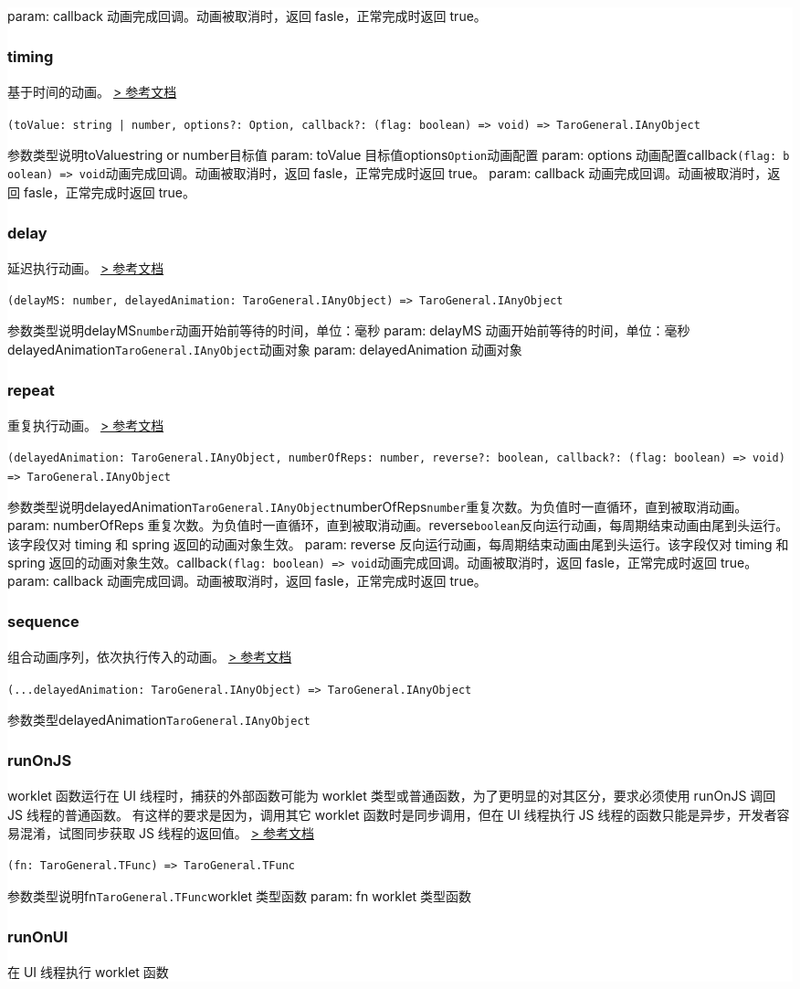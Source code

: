 param: callback 动画完成回调。动画被取消时，返回 fasle，正常完成时返回 true。
### timing[​](worklet.html#timing)
基于时间的动画。
[> 参考文档
](https://developers.weixin.qq.com/miniprogram/dev/api/ui/worklet/animation/worklet.timing.html)
```tsx
(toValue: string | number, options?: Option, callback?: (flag: boolean) => void) => TaroGeneral.IAnyObject
```
参数类型说明toValuestring or number目标值
param: toValue 目标值options`Option`动画配置
param: options 动画配置callback`(flag: boolean) => void`动画完成回调。动画被取消时，返回 fasle，正常完成时返回 true。
param: callback 动画完成回调。动画被取消时，返回 fasle，正常完成时返回 true。
### delay[​](worklet.html#delay)
延迟执行动画。
[> 参考文档
](https://developers.weixin.qq.com/miniprogram/dev/api/ui/worklet/combine-animation/worklet.delay.html)
```tsx
(delayMS: number, delayedAnimation: TaroGeneral.IAnyObject) => TaroGeneral.IAnyObject
```
参数类型说明delayMS`number`动画开始前等待的时间，单位：毫秒
param: delayMS 动画开始前等待的时间，单位：毫秒delayedAnimation`TaroGeneral.IAnyObject`动画对象
param: delayedAnimation 动画对象
### repeat[​](worklet.html#repeat)
重复执行动画。
[> 参考文档
](https://developers.weixin.qq.com/miniprogram/dev/api/ui/worklet/combine-animation/worklet.repeat.html)
```tsx
(delayedAnimation: TaroGeneral.IAnyObject, numberOfReps: number, reverse?: boolean, callback?: (flag: boolean) => void) => TaroGeneral.IAnyObject
```
参数类型说明delayedAnimation`TaroGeneral.IAnyObject`numberOfReps`number`重复次数。为负值时一直循环，直到被取消动画。
param: numberOfReps 重复次数。为负值时一直循环，直到被取消动画。reverse`boolean`反向运行动画，每周期结束动画由尾到头运行。该字段仅对 timing 和 spring 返回的动画对象生效。
param: reverse 反向运行动画，每周期结束动画由尾到头运行。该字段仅对 timing 和 spring 返回的动画对象生效。callback`(flag: boolean) => void`动画完成回调。动画被取消时，返回 fasle，正常完成时返回 true。
param: callback 动画完成回调。动画被取消时，返回 fasle，正常完成时返回 true。
### sequence[​](worklet.html#sequence)
组合动画序列，依次执行传入的动画。
[> 参考文档
](https://developers.weixin.qq.com/miniprogram/dev/api/ui/worklet/combine-animation/worklet.sequence.html)
```tsx
(...delayedAnimation: TaroGeneral.IAnyObject) => TaroGeneral.IAnyObject
```
参数类型delayedAnimation`TaroGeneral.IAnyObject`
### runOnJS[​](worklet.html#runonjs)
worklet 函数运行在 UI 线程时，捕获的外部函数可能为 worklet 类型或普通函数，为了更明显的对其区分，要求必须使用 runOnJS 调回 JS 线程的普通函数。 有这样的要求是因为，调用其它 worklet 函数时是同步调用，但在 UI 线程执行 JS 线程的函数只能是异步，开发者容易混淆，试图同步获取 JS 线程的返回值。
[> 参考文档
](https://developers.weixin.qq.com/miniprogram/dev/api/ui/worklet/tool-function/worklet.runOnJS.html)
```tsx
(fn: TaroGeneral.TFunc) => TaroGeneral.TFunc
```
参数类型说明fn`TaroGeneral.TFunc`worklet 类型函数
param: fn worklet 类型函数
### runOnUI[​](worklet.html#runonui)
在 UI 线程执行 worklet 函数